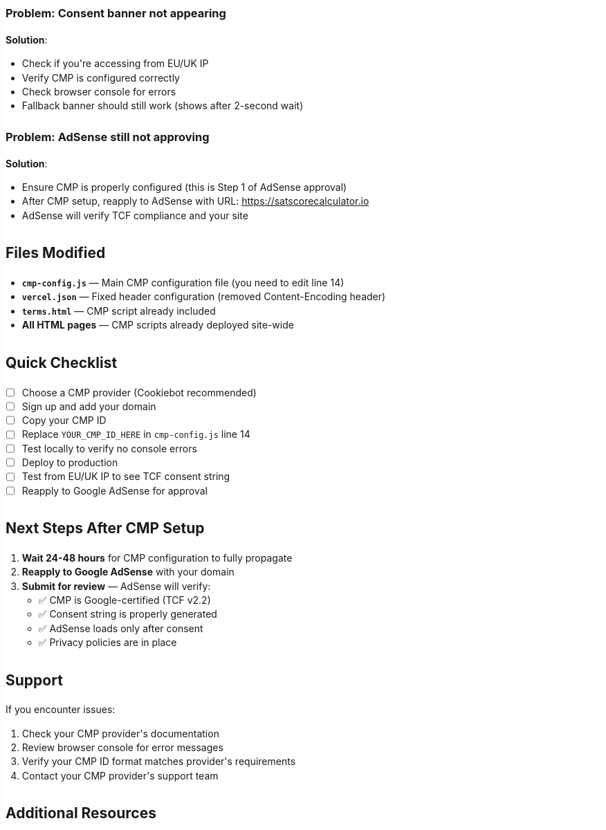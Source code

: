 ### Problem: Consent banner not appearing
**Solution**: 
- Check if you're accessing from EU/UK IP
- Verify CMP is configured correctly
- Check browser console for errors
- Fallback banner should still work (shows after 2-second wait)

### Problem: AdSense still not approving
**Solution**: 
- Ensure CMP is properly configured (this is Step 1 of AdSense approval)
- After CMP setup, reapply to AdSense with URL: https://satscorecalculator.io
- AdSense will verify TCF compliance and your site

## Files Modified

- **`cmp-config.js`** — Main CMP configuration file (you need to edit line 14)
- **`vercel.json`** — Fixed header configuration (removed Content-Encoding header)
- **`terms.html`** — CMP script already included
- **All HTML pages** — CMP scripts already deployed site-wide

## Quick Checklist

- [ ] Choose a CMP provider (Cookiebot recommended)
- [ ] Sign up and add your domain
- [ ] Copy your CMP ID
- [ ] Replace `YOUR_CMP_ID_HERE` in `cmp-config.js` line 14
- [ ] Test locally to verify no console errors
- [ ] Deploy to production
- [ ] Test from EU/UK IP to see TCF consent string
- [ ] Reapply to Google AdSense for approval

## Next Steps After CMP Setup

1. **Wait 24-48 hours** for CMP configuration to fully propagate
2. **Reapply to Google AdSense** with your domain
3. **Submit for review** — AdSense will verify:
   - ✅ CMP is Google-certified (TCF v2.2)
   - ✅ Consent string is properly generated
   - ✅ AdSense loads only after consent
   - ✅ Privacy policies are in place

## Support

If you encounter issues:
1. Check your CMP provider's documentation
2. Review browser console for error messages
3. Verify your CMP ID format matches provider's requirements
4. Contact your CMP provider's support team

## Additional Resources
